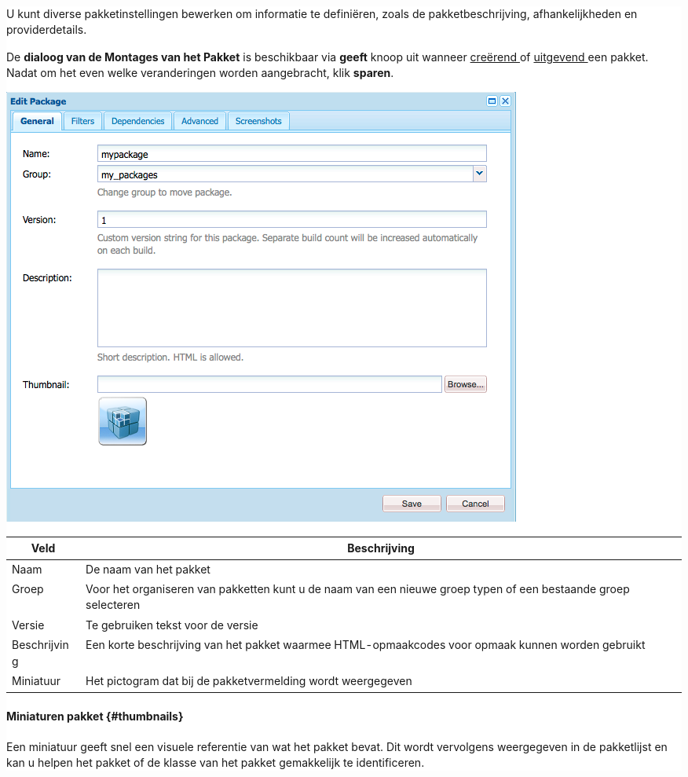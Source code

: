U kunt diverse pakketinstellingen bewerken om informatie te definiëren, zoals de pakketbeschrijving, afhankelijkheden en providerdetails.

De **dialoog van de Montages van het Pakket** is beschikbaar via **geeft** knoop uit wanneer [ creërend ](#creating-a-new-package) of [ uitgevend ](#viewing-and-editing-package-information) een pakket. Nadat om het even welke veranderingen worden aangebracht, klik **sparen**.

![ geef de dialoog van het Pakket uit, algemene montages ](assets/general-settings.png)

| Veld | Beschrijving |
|---|---|
| Naam | De naam van het pakket |
| Groep | Voor het organiseren van pakketten kunt u de naam van een nieuwe groep typen of een bestaande groep selecteren |
| Versie | Te gebruiken tekst voor de versie |
| Beschrijving | Een korte beschrijving van het pakket waarmee HTML-opmaakcodes voor opmaak kunnen worden gebruikt |
| Miniatuur | Het pictogram dat bij de pakketvermelding wordt weergegeven |

#### Miniaturen pakket {#thumbnails}

Een miniatuur geeft snel een visuele referentie van wat het pakket bevat. Dit wordt vervolgens weergegeven in de pakketlijst en kan u helpen het pakket of de klasse van het pakket gemakkelijk te identificeren.
